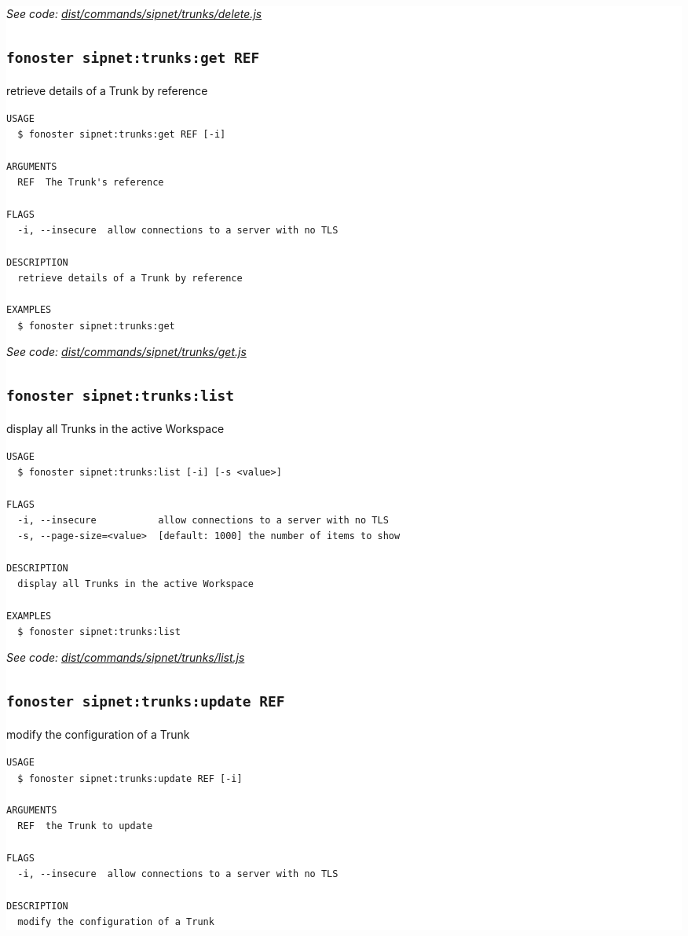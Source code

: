 _See code: [dist/commands/sipnet/trunks/delete.js](https://github.com/fonoster/fonoster/blob/v0.13.7/dist/commands/sipnet/trunks/delete.js)_

## `fonoster sipnet:trunks:get REF`

retrieve details of a Trunk by reference

```
USAGE
  $ fonoster sipnet:trunks:get REF [-i]

ARGUMENTS
  REF  The Trunk's reference

FLAGS
  -i, --insecure  allow connections to a server with no TLS

DESCRIPTION
  retrieve details of a Trunk by reference

EXAMPLES
  $ fonoster sipnet:trunks:get
```

_See code: [dist/commands/sipnet/trunks/get.js](https://github.com/fonoster/fonoster/blob/v0.13.7/dist/commands/sipnet/trunks/get.js)_

## `fonoster sipnet:trunks:list`

display all Trunks in the active Workspace

```
USAGE
  $ fonoster sipnet:trunks:list [-i] [-s <value>]

FLAGS
  -i, --insecure           allow connections to a server with no TLS
  -s, --page-size=<value>  [default: 1000] the number of items to show

DESCRIPTION
  display all Trunks in the active Workspace

EXAMPLES
  $ fonoster sipnet:trunks:list
```

_See code: [dist/commands/sipnet/trunks/list.js](https://github.com/fonoster/fonoster/blob/v0.13.7/dist/commands/sipnet/trunks/list.js)_

## `fonoster sipnet:trunks:update REF`

modify the configuration of a Trunk

```
USAGE
  $ fonoster sipnet:trunks:update REF [-i]

ARGUMENTS
  REF  the Trunk to update

FLAGS
  -i, --insecure  allow connections to a server with no TLS

DESCRIPTION
  modify the configuration of a Trunk

```